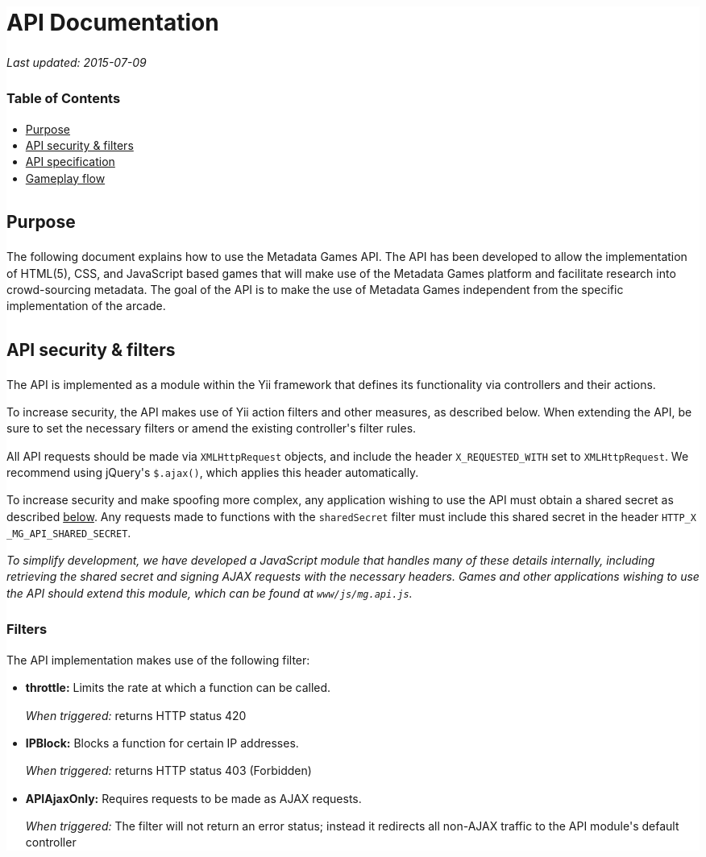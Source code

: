# API Documentation #

_Last updated: 2015-07-09_


### Table of Contents ###
- [Purpose](#purpose)
- [API security & filters](#security)
- [API specification](#specification)
- [Gameplay flow](#flow)


<a name="purpose"></a>
## Purpose ##

The following document explains how to use the Metadata Games API. The API has
been developed to allow the implementation of HTML(5), CSS, and JavaScript
based games that will make use of the Metadata Games platform and facilitate
research into crowd-sourcing metadata. The goal of the API is to make the use
of Metadata Games independent from the specific implementation of the arcade.


<a name="security"></a>
## API security & filters ##

The API is implemented as a module within the Yii framework that defines its
functionality via controllers and their actions.

To increase security, the API makes use of Yii action filters and other
measures, as described below. When extending the API, be sure to set the
necessary filters or amend the existing controller's filter rules.

All API requests should be made via ```XMLHttpRequest``` objects, and include
the header ```X_REQUESTED_WITH``` set to ```XMLHttpRequest```. We recommend
using jQuery's ```$.ajax()```, which applies this header automatically.

To increase security and make spoofing more complex, any application wishing
to use the API must obtain a shared secret as described
[below](#shared-secret). Any requests made to functions with the
```sharedSecret``` filter must include this shared secret in the
header ```HTTP_X_MG_API_SHARED_SECRET```.

_To simplify development, we have developed a JavaScript module that handles
many of these details internally, including retrieving the shared secret and
signing AJAX requests with the necessary headers. Games and other applications
wishing to use the API should extend this module, which can be found
at ```www/js/mg.api.js```._


### Filters ###

The API implementation makes use of the following filter:

- **throttle:** Limits the rate at which a function can be called.

    _When triggered:_ returns HTTP status 420

- **IPBlock:** Blocks a function for certain IP addresses.

    _When triggered:_ returns HTTP status 403 (Forbidden)

- **APIAjaxOnly:** Requires requests to be made as AJAX requests.

    _When triggered:_ The filter will not return an error status; instead it
        redirects all non-AJAX traffic to the API module's default controller
```